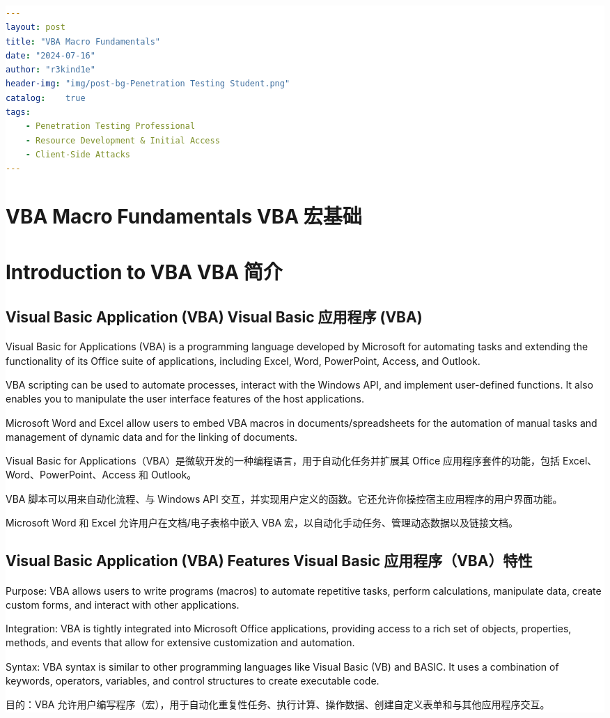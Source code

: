 ```yaml
---
layout: post
title: "VBA Macro Fundamentals"
date: "2024-07-16"
author: "r3kind1e"
header-img: "img/post-bg-Penetration Testing Student.png"
catalog:    true
tags: 
    - Penetration Testing Professional
    - Resource Development & Initial Access
    - Client-Side Attacks
---
```


# VBA Macro Fundamentals VBA 宏基础
# Introduction to VBA VBA 简介
## Visual Basic Application (VBA) Visual Basic 应用程序 (VBA)
Visual Basic for Applications (VBA) is a programming language developed by Microsoft for automating tasks and extending the functionality of its Office suite of applications, including Excel, Word, PowerPoint, Access, and Outlook.

VBA scripting can be used to automate processes, interact with the Windows API, and implement user-defined functions. It also enables you to manipulate the user interface features of the host applications.

Microsoft Word and Excel allow users to embed VBA macros in documents/spreadsheets for the automation of manual tasks and management of dynamic data and for the linking of documents.

Visual Basic for Applications（VBA）是微软开发的一种编程语言，用于自动化任务并扩展其 Office 应用程序套件的功能，包括 Excel、Word、PowerPoint、Access 和 Outlook。

VBA 脚本可以用来自动化流程、与 Windows API 交互，并实现用户定义的函数。它还允许你操控宿主应用程序的用户界面功能。

Microsoft Word 和 Excel 允许用户在文档/电子表格中嵌入 VBA 宏，以自动化手动任务、管理动态数据以及链接文档。

## Visual Basic Application (VBA) Features Visual Basic 应用程序（VBA）特性
Purpose: VBA allows users to write programs (macros) to automate repetitive tasks, perform calculations, manipulate data, create custom forms, and interact with other applications.

Integration: VBA is tightly integrated into Microsoft Office applications, providing access to a rich set of objects, properties, methods, and events that allow for extensive customization and automation.

Syntax: VBA syntax is similar to other programming languages like Visual Basic (VB) and BASIC. It uses a combination of keywords, operators, variables, and control structures to create executable code.

目的：VBA 允许用户编写程序（宏），用于自动化重复性任务、执行计算、操作数据、创建自定义表单和与其他应用程序交互。
